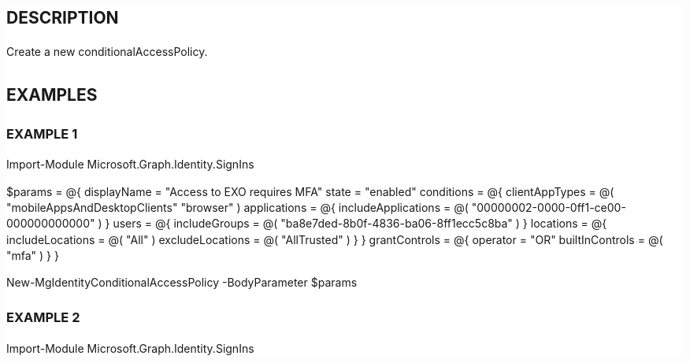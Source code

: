 ## DESCRIPTION

Create a new conditionalAccessPolicy.

## EXAMPLES

### EXAMPLE 1

Import-Module Microsoft.Graph.Identity.SignIns

$params = @{
	displayName = "Access to EXO requires MFA"
	state = "enabled"
	conditions = @{
		clientAppTypes = @(
		"mobileAppsAndDesktopClients"
	"browser"
)
applications = @{
	includeApplications = @(
	"00000002-0000-0ff1-ce00-000000000000"
)
}
users = @{
includeGroups = @(
"ba8e7ded-8b0f-4836-ba06-8ff1ecc5c8ba"
)
}
locations = @{
includeLocations = @(
"All"
)
excludeLocations = @(
"AllTrusted"
)
}
}
grantControls = @{
operator = "OR"
builtInControls = @(
"mfa"
)
}
}

New-MgIdentityConditionalAccessPolicy -BodyParameter $params

### EXAMPLE 2

Import-Module Microsoft.Graph.Identity.SignIns
